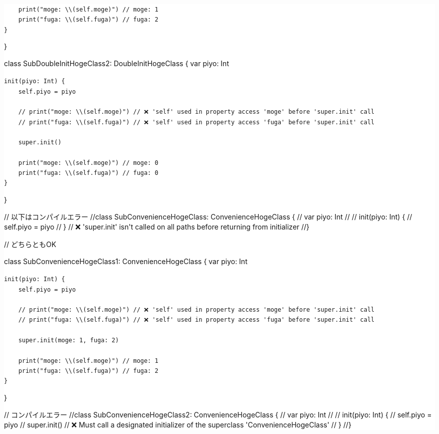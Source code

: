         print("moge: \\(self.moge)") // moge: 1
        print("fuga: \\(self.fuga)") // fuga: 2
    }
}

class SubDoubleInitHogeClass2: DoubleInitHogeClass {
    var piyo: Int
    
    init(piyo: Int) {
        self.piyo = piyo

        // print("moge: \\(self.moge)") // ❌ 'self' used in property access 'moge' before 'super.init' call
        // print("fuga: \\(self.fuga)") // ❌ 'self' used in property access 'fuga' before 'super.init' call

        super.init()

        print("moge: \\(self.moge)") // moge: 0
        print("fuga: \\(self.fuga)") // fuga: 0
    }
}

// 以下はコンパイルエラー
//class SubConvenienceHogeClass: ConvenienceHogeClass {
//    var piyo: Int
//
//    init(piyo: Int) {
//        self.piyo = piyo
//    } // ❌ 'super.init' isn't called on all paths before returning from initializer
//}

// どちらともOK


class SubConvenienceHogeClass1: ConvenienceHogeClass {
    var piyo: Int
    
    init(piyo: Int) {
        self.piyo = piyo

        // print("moge: \\(self.moge)") // ❌ 'self' used in property access 'moge' before 'super.init' call
        // print("fuga: \\(self.fuga)") // ❌ 'self' used in property access 'fuga' before 'super.init' call

        super.init(moge: 1, fuga: 2)
        
        print("moge: \\(self.moge)") // moge: 1
        print("fuga: \\(self.fuga)") // fuga: 2
    }
}

// コンパイルエラー
//class SubConvenienceHogeClass2: ConvenienceHogeClass {
//    var piyo: Int
//
//    init(piyo: Int) {
//        self.piyo = piyo
//        super.init() // ❌ Must call a designated initializer of the superclass 'ConvenienceHogeClass'
//    }
//}
